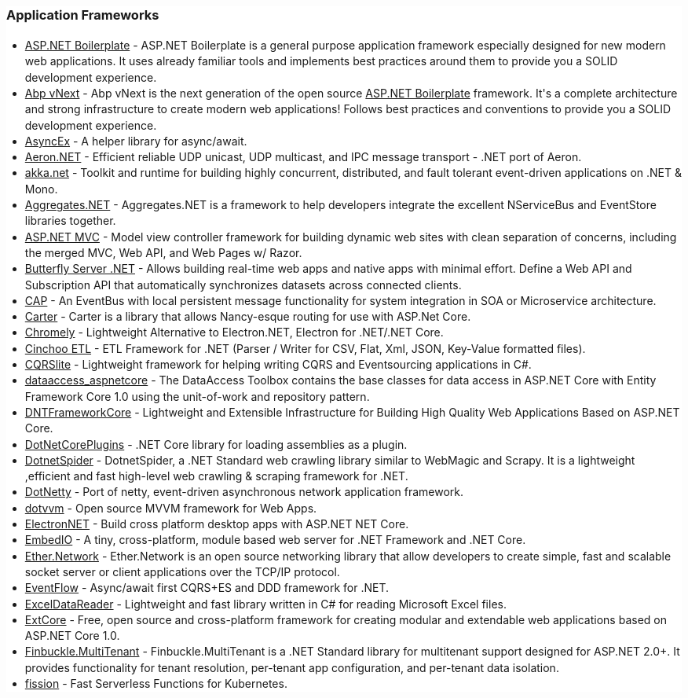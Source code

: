 ### Application Frameworks
* [ASP.NET Boilerplate](https://github.com/aspnetboilerplate/aspnetboilerplate) - ASP.NET Boilerplate is a general purpose application framework especially designed for new modern web applications. It uses already familiar tools and implements best practices around them to provide you a SOLID development experience.
* [Abp vNext](https://github.com/abpframework/abp) - Abp vNext is the next generation of the open source [ASP.NET Boilerplate](https://github.com/aspnetboilerplate/aspnetboilerplate) framework. It's a complete architecture and strong infrastructure to create modern web applications!
Follows best practices and conventions to provide you a SOLID development experience.
* [AsyncEx](https://github.com/StephenCleary/AsyncEx) - A helper library for async/await.
* [Aeron.NET](https://github.com/AdaptiveConsulting/Aeron.NET) - Efficient reliable UDP unicast, UDP multicast, and IPC message transport - .NET port of Aeron.
* [akka.net](https://github.com/akkadotnet/akka.net) - Toolkit and runtime for building highly concurrent, distributed, and fault tolerant event-driven applications on .NET & Mono.
* [Aggregates.NET](https://github.com/volak/Aggregates.NET) - Aggregates.NET is a framework to help developers integrate the excellent NServiceBus and EventStore libraries together.
* [ASP.NET MVC](https://github.com/dotnet/aspnetcore/tree/master/src/Mvc) - Model view controller framework for building dynamic web sites with clean separation of concerns, including the merged MVC, Web API, and Web Pages w/ Razor.
* [Butterfly Server .NET](https://github.com/firesharkstudios/butterfly-server-dotnet) - Allows building real-time web apps and native apps with minimal effort. Define a Web API and Subscription API that automatically synchronizes datasets across connected clients.
* [CAP](https://github.com/dotnetcore/CAP) - An EventBus with local persistent message functionality for system integration in SOA or Microservice architecture.
* [Carter](https://github.com/CarterCommunity/Carter) - Carter is a library that allows Nancy-esque routing for use with ASP.Net Core.
* [Chromely](https://github.com/mattkol/Chromely) - Lightweight Alternative to Electron.NET, Electron for .NET/.NET Core.
* [Cinchoo ETL](https://github.com/Cinchoo/ChoETL) - ETL Framework for .NET (Parser / Writer for CSV, Flat, Xml, JSON, Key-Value formatted files).
* [CQRSlite](https://github.com/gautema/CQRSlite) - Lightweight framework for helping writing CQRS and Eventsourcing applications in C#.
* [dataaccess_aspnetcore](https://github.com/digipolisantwerp/dataaccess_aspnetcore) - The DataAccess Toolbox contains the base classes for data access in ASP.NET Core with Entity Framework Core 1.0 using the unit-of-work and repository pattern.
* [DNTFrameworkCore](https://github.com/rabbal/DNTFrameworkCore) - Lightweight and Extensible Infrastructure for Building High Quality Web Applications Based on ASP.NET Core.
* [DotNetCorePlugins](https://github.com/natemcmaster/DotNetCorePlugins) - .NET Core library for loading assemblies as a plugin.
* [DotnetSpider](https://github.com/dotnetcore/DotnetSpider) - DotnetSpider, a .NET Standard web crawling library similar to WebMagic and Scrapy. It is a lightweight ,efficient and fast high-level web crawling & scraping framework for .NET.
* [DotNetty](https://github.com/Azure/DotNetty) - Port of netty, event-driven asynchronous network application framework.
* [dotvvm](https://github.com/riganti/dotvvm) - Open source MVVM framework for Web Apps.
* [ElectronNET](https://github.com/ElectronNET/Electron.NET) - Build cross platform desktop apps with ASP.NET NET Core.
* [EmbedIO](https://github.com/unosquare/embedio) - A tiny, cross-platform, module based web server for .NET Framework and .NET Core.
* [Ether.Network](https://github.com/aloisdg/Ether.Network) - Ether.Network is an open source networking library that allow developers to create simple, fast and scalable socket server or client applications over the TCP/IP protocol.
* [EventFlow](https://github.com/eventflow/EventFlow) - Async/await first CQRS+ES and DDD framework for .NET.
* [ExcelDataReader](https://github.com/ExcelDataReader/ExcelDataReader) - Lightweight and fast library written in C# for reading Microsoft Excel files.
* [ExtCore](https://github.com/ExtCore) - Free, open source and cross-platform framework for creating modular and extendable web applications based on ASP.NET Core 1.0.
* [Finbuckle.MultiTenant](https://github.com/Finbuckle/Finbuckle.MultiTenant) - Finbuckle.MultiTenant is a .NET Standard library for multitenant support designed for ASP.NET 2.0+. It provides functionality for tenant resolution, per-tenant app configuration, and per-tenant data isolation.
* [fission](https://github.com/fission/fission) - Fast Serverless Functions for Kubernetes.